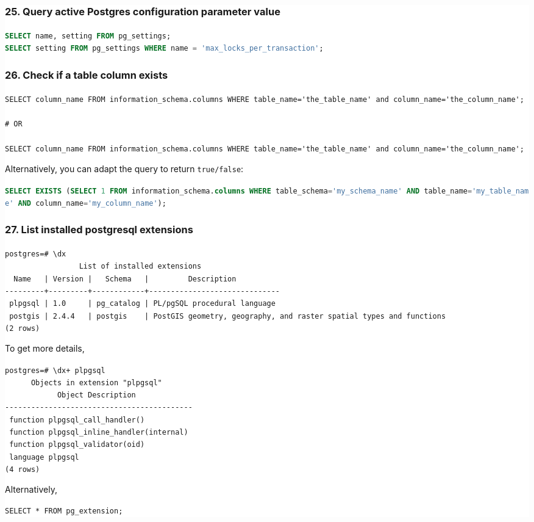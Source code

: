 ### 25. Query active Postgres configuration parameter value

```sql
SELECT name, setting FROM pg_settings;
SELECT setting FROM pg_settings WHERE name = 'max_locks_per_transaction';
```

### 26. Check if a table column exists

```
SELECT column_name FROM information_schema.columns WHERE table_name='the_table_name' and column_name='the_column_name';

# OR

SELECT column_name FROM information_schema.columns WHERE table_name='the_table_name' and column_name='the_column_name';
```

Alternatively, you can adapt the query to return `true/false`:

```sql
SELECT EXISTS (SELECT 1 FROM information_schema.columns WHERE table_schema='my_schema_name' AND table_name='my_table_name' AND column_name='my_column_name');
```

### 27. List installed postgresql extensions

```
postgres=# \dx
                 List of installed extensions
  Name   | Version |   Schema   |         Description
---------+---------+------------+------------------------------
 plpgsql | 1.0     | pg_catalog | PL/pgSQL procedural language
 postgis | 2.4.4   | postgis    | PostGIS geometry, geography, and raster spatial types and functions
(2 rows)
```

To get more details,

```
postgres=# \dx+ plpgsql
      Objects in extension "plpgsql"
            Object Description
-------------------------------------------
 function plpgsql_call_handler()
 function plpgsql_inline_handler(internal)
 function plpgsql_validator(oid)
 language plpgsql
(4 rows)
```

Alternatively,

```
SELECT * FROM pg_extension;
```
